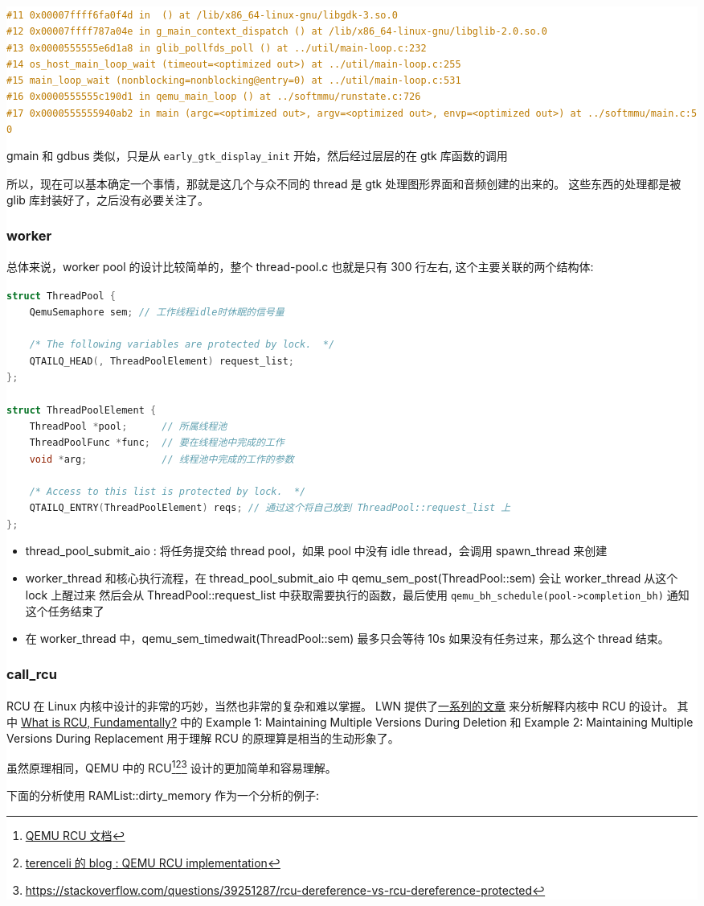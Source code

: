 ```c
#11 0x00007ffff6fa0f4d in  () at /lib/x86_64-linux-gnu/libgdk-3.so.0
#12 0x00007ffff787a04e in g_main_context_dispatch () at /lib/x86_64-linux-gnu/libglib-2.0.so.0
#13 0x0000555555e6d1a8 in glib_pollfds_poll () at ../util/main-loop.c:232
#14 os_host_main_loop_wait (timeout=<optimized out>) at ../util/main-loop.c:255
#15 main_loop_wait (nonblocking=nonblocking@entry=0) at ../util/main-loop.c:531
#16 0x0000555555c190d1 in qemu_main_loop () at ../softmmu/runstate.c:726
#17 0x0000555555940ab2 in main (argc=<optimized out>, argv=<optimized out>, envp=<optimized out>) at ../softmmu/main.c:50
```

gmain 和 gdbus 类似，只是从 `early_gtk_display_init` 开始，然后经过层层的在 gtk 库函数的调用

所以，现在可以基本确定一个事情，那就是这几个与众不同的 thread 是 gtk 处理图形界面和音频创建的出来的。
这些东西的处理都是被 glib 库封装好了，之后没有必要关注了。

### worker
总体来说，worker pool 的设计比较简单的，整个 thread-pool.c 也就是只有 300 行左右, 这个主要关联的两个结构体:

```c
struct ThreadPool {
    QemuSemaphore sem; // 工作线程idle时休眠的信号量

    /* The following variables are protected by lock.  */
    QTAILQ_HEAD(, ThreadPoolElement) request_list;
};

struct ThreadPoolElement {
    ThreadPool *pool;      // 所属线程池
    ThreadPoolFunc *func;  // 要在线程池中完成的工作
    void *arg;             // 线程池中完成的工作的参数

    /* Access to this list is protected by lock.  */
    QTAILQ_ENTRY(ThreadPoolElement) reqs; // 通过这个将自己放到 ThreadPool::request_list 上
};
```

- thread_pool_submit_aio : 将任务提交给 thread pool，如果 pool 中没有 idle thread，会调用 spawn_thread 来创建
- worker_thread 和核心执行流程，在 thread_pool_submit_aio 中 qemu_sem_post(ThreadPool::sem) 会让 worker_thread 从这个 lock 上醒过来
然后会从 ThreadPool::request_list 中获取需要执行的函数，最后使用 `qemu_bh_schedule(pool->completion_bh)` 通知这个任务结束了

- 在 worker_thread 中，qemu_sem_timedwait(ThreadPool::sem) 最多只会等待 10s 如果没有任务过来，那么这个 thread 结束。

### call_rcu
RCU 在 Linux 内核中设计的非常的巧妙，当然也非常的复杂和难以掌握。
LWN 提供了[一系列的文章](https://lwn.net/Kernel/Index/#Read-copy-update) 来分析解释内核中 RCU 的设计。
其中 [What is RCU, Fundamentally?](https://lwn.net/Articles/262464/) 中的
Example 1: Maintaining Multiple Versions During Deletion 和 Example 2: Maintaining Multiple Versions During Replacement
用于理解 RCU 的原理算是相当的生动形象了。

虽然原理相同，QEMU 中的 RCU[^3][^4][^5] 设计的更加简单和容易理解。

下面的分析使用 RAMList::dirty_memory 作为一个分析的例子:


[^1]: https://github.com/chiehmin/gdbus_test
[^2]: http://blog.vmsplice.net/2014/01/coroutines-in-qemu-basics.html
[^3]: [QEMU RCU 文档](https://github.com/qemu/qemu/blob/master/docs/devel/rcu.txt)
[^4]: [terenceli 的 blog : QEMU RCU implementation](https://terenceli.github.io/%E6%8A%80%E6%9C%AF/2021/03/14/qemu-rcu)
[^5]: https://stackoverflow.com/questions/39251287/rcu-dereference-vs-rcu-dereference-protected
[^8]: https://stackoverflow.com/questions/21926549/get-thread-name-in-gdb
[^9]: https://stackoverflow.com/questions/8944236/gdb-how-to-get-thread-name-displayed
[^10]: https://man7.org/linux/man-pages/man2/poll.2.html
[^11]: [io_uring in QEMU: high-performance disk IO for Linux](https://archive.fosdem.org/2020/schedule/event/vai_io_uring_in_qemu/attachments/slides/4145/export/events/attachments/vai_io_uring_in_qemu/slides/4145/io_uring_fosdem.pdf)
[^12]: [Improving the QEMU Event Loop](http://events17.linuxfoundation.org/sites/events/files/slides/Improving%20the%20QEMU%20Event%20Loop%20-%203.pdf)
[^13]: [Effective multi-threading in QEMU](https://www.linux-kvm.org/images/1/17/Kvm-forum-2013-Effective-multithreading-in-QEMU.pdf)